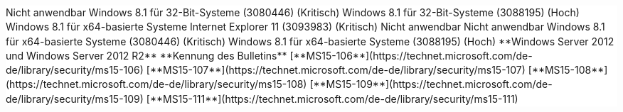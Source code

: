 </td>
<td style="border:1px solid black;">
Nicht anwendbar
</td>
<td style="border:1px solid black;">
Windows 8.1 für 32-Bit-Systeme  
(3080446)  
(Kritisch)
</td>
<td style="border:1px solid black;">
Windows 8.1 für 32-Bit-Systeme  
(3088195)  
(Hoch)
</td>
</tr>
<tr>
<td style="border:1px solid black;">
Windows 8.1 für x64-basierte Systeme
</td>
<td style="border:1px solid black;">
Internet Explorer 11  
(3093983)  
(Kritisch)
</td>
<td style="border:1px solid black;">
Nicht anwendbar
</td>
<td style="border:1px solid black;">
Nicht anwendbar
</td>
<td style="border:1px solid black;">
Windows 8.1 für x64-basierte Systeme  
(3080446)  
(Kritisch)
</td>
<td style="border:1px solid black;">
Windows 8.1 für x64-basierte Systeme  
(3088195)  
(Hoch)
</td>
</tr>
<tr>
<td style="border:1px solid black;" colspan="6">
**Windows Server 2012 und Windows Server 2012 R2**
</td>
</tr>
<tr>
<td style="border:1px solid black;">
**Kennung des Bulletins**
</td>
<td style="border:1px solid black;">
[**MS15-106**](https://technet.microsoft.com/de-de/library/security/ms15-106)
</td>
<td style="border:1px solid black;">
[**MS15-107**](https://technet.microsoft.com/de-de/library/security/ms15-107)
</td>
<td style="border:1px solid black;">
[**MS15-108**](https://technet.microsoft.com/de-de/library/security/ms15-108)
</td>
<td style="border:1px solid black;">
[**MS15-109**](https://technet.microsoft.com/de-de/library/security/ms15-109)
</td>
<td style="border:1px solid black;">
[**MS15-111**](https://technet.microsoft.com/de-de/library/security/ms15-111)
